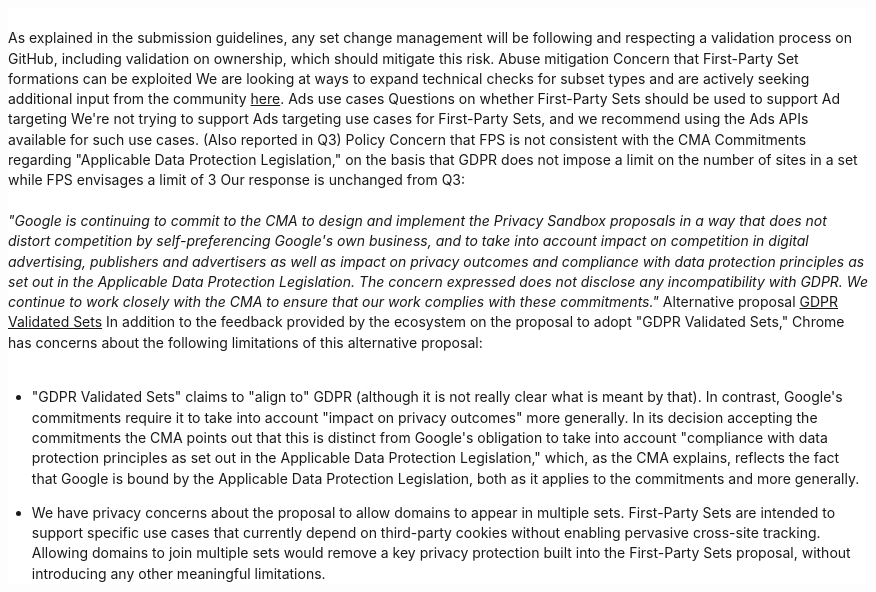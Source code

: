<br>
As explained in the submission guidelines, any set change management will be following and respecting a validation process on GitHub, including validation on ownership, which should mitigate this risk.</td>
    </tr>
    <tr>
      <td>Abuse mitigation</td>
      <td>Concern that First-Party Set formations can be exploited</td>
      <td>We are looking at ways to expand technical checks for subset types and are actively seeking additional input from the community <a href="https://github.com/WICG/first-party-sets/issues/95">here</a>.</td>
    </tr>
    <tr>
      <td>Ads use cases</td>
      <td>Questions on whether First-Party Sets should be used to support Ad targeting</td>
      <td>We're not trying to support Ads targeting use cases for First-Party Sets, and we recommend using the Ads APIs available for such use cases.</td>
    </tr>
    <tr>
      <td>(Also reported in Q3) Policy</td>
      <td>Concern that FPS is not consistent with the CMA Commitments regarding "Applicable Data Protection Legislation," on the basis that GDPR does not impose a limit on the number of sites in a set while FPS envisages a limit of 3</td>
      <td>Our response is unchanged from Q3: <br>
<br>
<em>"Google is continuing to commit to the CMA to design and implement the Privacy Sandbox proposals in a way that does not distort competition by self-preferencing Google's own business, and to take into account impact on competition in digital advertising, publishers and advertisers as well as impact on privacy outcomes and compliance with data protection principles as set out in the Applicable Data Protection Legislation. The concern expressed does not disclose any incompatibility with GDPR. We continue to work closely with the CMA to ensure that our work complies with these commitments."</em></td>
    </tr>
    <tr>
      <td>Alternative proposal</td>
      <td><a href="https://github.com/WICG/first-party-sets/pull/86">GDPR Validated Sets</a></td>
      <td>In addition to the feedback provided by the ecosystem on the proposal to adopt "GDPR Validated Sets," Chrome has concerns about the following limitations of this alternative proposal:<br>
<br>
<ul>
<li>"GDPR Validated Sets" claims to "align to" GDPR (although it is not really clear what is meant by that). In contrast, Google's commitments require it to take into account "impact on privacy outcomes" more generally. In its decision accepting the commitments the CMA points out that this is distinct from Google's obligation to take into account "compliance with data protection principles as set out in the Applicable Data Protection Legislation," which, as the CMA explains, reflects the fact that Google is bound by the Applicable Data Protection Legislation, both as it applies to the commitments and more generally.<br>
</li>
</ul>
<ul>
<li>We have privacy concerns about the proposal to allow domains to appear in multiple sets. First-Party Sets are intended to support specific use cases that currently depend on third-party cookies without enabling pervasive cross-site tracking. Allowing domains to join multiple sets would remove a key privacy protection built into the First-Party Sets proposal, without introducing any other meaningful limitations.<br>
</li>
</ul>
<ul>